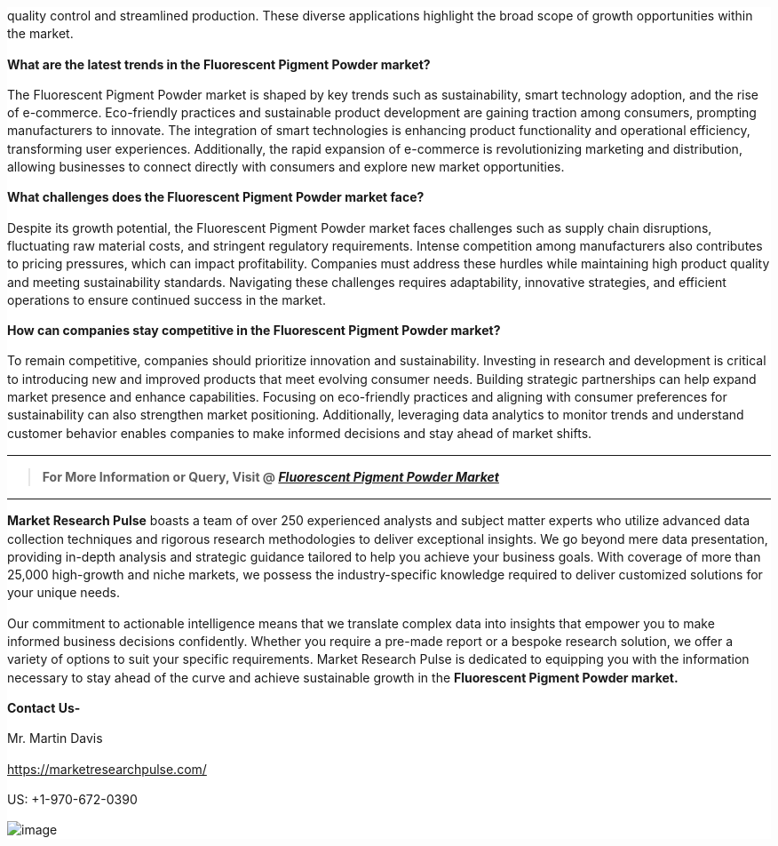 quality control and streamlined production. These diverse applications highlight the broad scope of growth opportunities within the market.</p><p><strong>What are the latest trends in the Fluorescent Pigment Powder market?</strong></p><p>The Fluorescent Pigment Powder market is shaped by key trends such as sustainability, smart technology adoption, and the rise of e-commerce. Eco-friendly practices and sustainable product development are gaining traction among consumers, prompting manufacturers to innovate. The integration of smart technologies is enhancing product functionality and operational efficiency, transforming user experiences. Additionally, the rapid expansion of e-commerce is revolutionizing marketing and distribution, allowing businesses to connect directly with consumers and explore new market opportunities.</p><p><strong>What challenges does the Fluorescent Pigment Powder market face?</strong></p><p>Despite its growth potential, the Fluorescent Pigment Powder market faces challenges such as supply chain disruptions, fluctuating raw material costs, and stringent regulatory requirements. Intense competition among manufacturers also contributes to pricing pressures, which can impact profitability. Companies must address these hurdles while maintaining high product quality and meeting sustainability standards. Navigating these challenges requires adaptability, innovative strategies, and efficient operations to ensure continued success in the market.</p><p><strong>How can companies stay competitive in the Fluorescent Pigment Powder market?</strong></p><p>To remain competitive, companies should prioritize innovation and sustainability. Investing in research and development is critical to introducing new and improved products that meet evolving consumer needs. Building strategic partnerships can help expand market presence and enhance capabilities. Focusing on eco-friendly practices and aligning with consumer preferences for sustainability can also strengthen market positioning. Additionally, leveraging data analytics to monitor trends and understand customer behavior enables companies to make informed decisions and stay ahead of market shifts.</p><hr /><blockquote><p><strong>For More Information or Query, Visit @&nbsp;<em><a href="https://marketresearchpulse.com/report/41789/fluorescent-pigment-powder-market?utm_source=Linkedin&utm_medium=0116">Fluorescent Pigment Powder Market</a></em></strong></p></blockquote><hr /><p><strong>Market Research Pulse</strong> boasts a team of over 250 experienced analysts and subject matter experts who utilize advanced data collection techniques and rigorous research methodologies to deliver exceptional insights. We go beyond mere data presentation, providing in-depth analysis and strategic guidance tailored to help you achieve your business goals. With coverage of more than 25,000 high-growth and niche markets, we possess the industry-specific knowledge required to deliver customized solutions for your unique needs.</p><p>Our commitment to actionable intelligence means that we translate complex data into insights that empower you to make informed business decisions confidently. Whether you require a pre-made report or a bespoke research solution, we offer a variety of options to suit your specific requirements. Market Research Pulse is dedicated to equipping you with the information necessary to stay ahead of the curve and achieve sustainable growth in the <strong>Fluorescent Pigment Powder market.</strong></p><p><strong>Contact Us-</strong></p><p>Mr. Martin Davis</p><p>https://marketresearchpulse.com/</p><p>US: +1-970-672-0390</p>
![image](https://github.com/user-attachments/assets/ad24853d-c64a-45d3-a9f4-fb39c80526dd)
